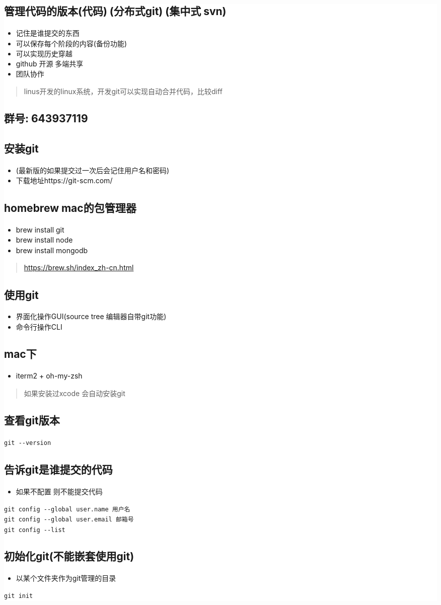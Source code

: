 ## 管理代码的版本(代码) (分布式git) (集中式 svn)
- 记住是谁提交的东西
- 可以保存每个阶段的内容(备份功能)
- 可以实现历史穿越
- github 开源 多端共享
- 团队协作

> linus开发的linux系统，开发git可以实现自动合并代码，比较diff

## 群号: 643937119

## 安装git
- (最新版的如果提交过一次后会记住用户名和密码)
- 下载地址https://git-scm.com/

## homebrew mac的包管理器
- brew install git
- brew install node
- brew install mongodb

> https://brew.sh/index_zh-cn.html


## 使用git
- 界面化操作GUI(source tree 编辑器自带git功能)
- 命令行操作CLI

## mac下
- iterm2 + oh-my-zsh

> 如果安装过xcode 会自动安装git

## 查看git版本
```
git --version
```

## 告诉git是谁提交的代码
- 如果不配置 则不能提交代码
```
git config --global user.name 用户名
git config --global user.email 邮箱号
git config --list
```

## 初始化git(不能嵌套使用git)
- 以某个文件夹作为git管理的目录
```
git init
```
